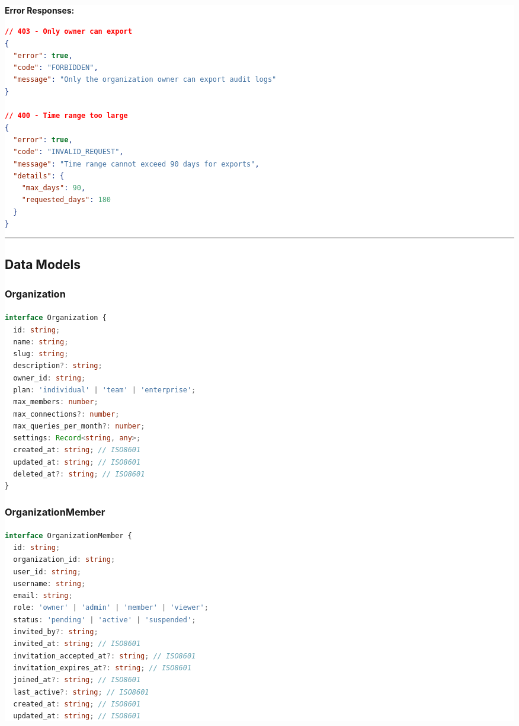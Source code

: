 **Error Responses:**

```json
// 403 - Only owner can export
{
  "error": true,
  "code": "FORBIDDEN",
  "message": "Only the organization owner can export audit logs"
}

// 400 - Time range too large
{
  "error": true,
  "code": "INVALID_REQUEST",
  "message": "Time range cannot exceed 90 days for exports",
  "details": {
    "max_days": 90,
    "requested_days": 180
  }
}
```

---

## Data Models

### Organization

```typescript
interface Organization {
  id: string;
  name: string;
  slug: string;
  description?: string;
  owner_id: string;
  plan: 'individual' | 'team' | 'enterprise';
  max_members: number;
  max_connections?: number;
  max_queries_per_month?: number;
  settings: Record<string, any>;
  created_at: string; // ISO8601
  updated_at: string; // ISO8601
  deleted_at?: string; // ISO8601
}
```

### OrganizationMember

```typescript
interface OrganizationMember {
  id: string;
  organization_id: string;
  user_id: string;
  username: string;
  email: string;
  role: 'owner' | 'admin' | 'member' | 'viewer';
  status: 'pending' | 'active' | 'suspended';
  invited_by?: string;
  invited_at: string; // ISO8601
  invitation_accepted_at?: string; // ISO8601
  invitation_expires_at?: string; // ISO8601
  joined_at?: string; // ISO8601
  last_active?: string; // ISO8601
  created_at: string; // ISO8601
  updated_at: string; // ISO8601
```
